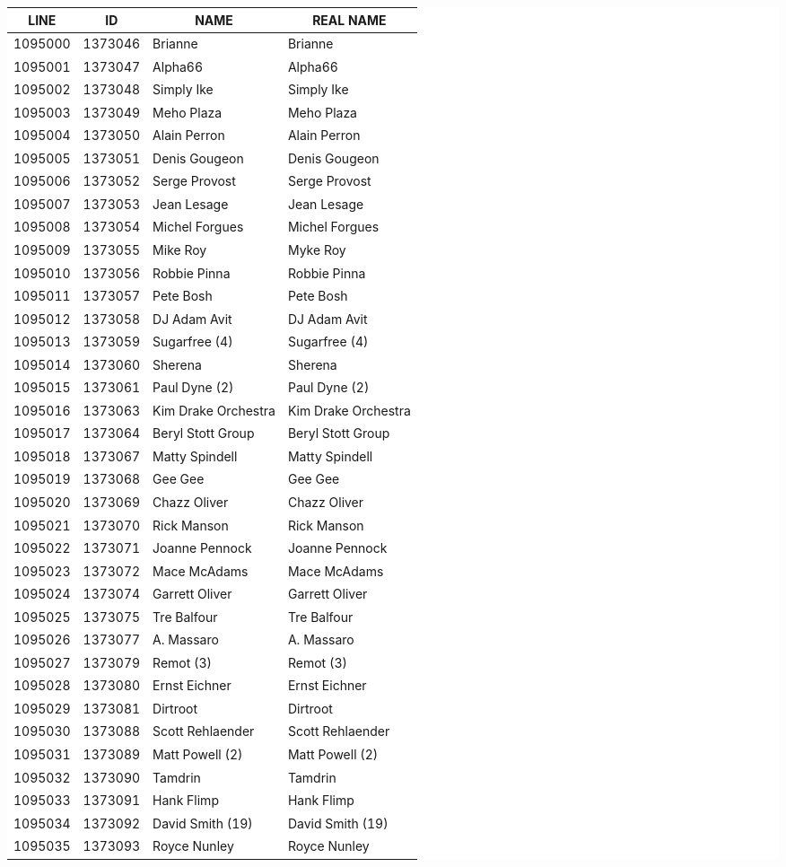 | LINE   | ID        | NAME      | REAL NAME  |
| ------ | --------- | --------- | ---------- |
| 1095000 | 1373046 | Brianne | Brianne |
| 1095001 | 1373047 | Alpha66 | Alpha66 |
| 1095002 | 1373048 | Simply Ike | Simply Ike |
| 1095003 | 1373049 | Meho Plaza | Meho Plaza |
| 1095004 | 1373050 | Alain Perron | Alain Perron |
| 1095005 | 1373051 | Denis Gougeon | Denis Gougeon |
| 1095006 | 1373052 | Serge Provost | Serge Provost |
| 1095007 | 1373053 | Jean Lesage | Jean Lesage |
| 1095008 | 1373054 | Michel Forgues | Michel Forgues |
| 1095009 | 1373055 | Mike Roy | Myke Roy |
| 1095010 | 1373056 | Robbie Pinna | Robbie Pinna |
| 1095011 | 1373057 | Pete Bosh | Pete Bosh |
| 1095012 | 1373058 | DJ Adam Avit | DJ Adam Avit |
| 1095013 | 1373059 | Sugarfree (4) | Sugarfree (4) |
| 1095014 | 1373060 | Sherena | Sherena |
| 1095015 | 1373061 | Paul Dyne (2) | Paul Dyne (2) |
| 1095016 | 1373063 | Kim Drake Orchestra | Kim Drake Orchestra |
| 1095017 | 1373064 | Beryl Stott Group | Beryl Stott Group |
| 1095018 | 1373067 | Matty Spindell | Matty Spindell |
| 1095019 | 1373068 | Gee Gee | Gee Gee |
| 1095020 | 1373069 | Chazz Oliver | Chazz Oliver |
| 1095021 | 1373070 | Rick Manson | Rick Manson |
| 1095022 | 1373071 | Joanne Pennock | Joanne Pennock |
| 1095023 | 1373072 | Mace McAdams | Mace McAdams |
| 1095024 | 1373074 | Garrett Oliver | Garrett Oliver |
| 1095025 | 1373075 | Tre Balfour | Tre Balfour |
| 1095026 | 1373077 | A. Massaro | A. Massaro |
| 1095027 | 1373079 | Remot (3) | Remot (3) |
| 1095028 | 1373080 | Ernst Eichner | Ernst Eichner |
| 1095029 | 1373081 | Dirtroot | Dirtroot |
| 1095030 | 1373088 | Scott Rehlaender | Scott Rehlaender |
| 1095031 | 1373089 | Matt Powell (2) | Matt Powell (2) |
| 1095032 | 1373090 | Tamdrin | Tamdrin |
| 1095033 | 1373091 | Hank Flimp | Hank Flimp |
| 1095034 | 1373092 | David Smith (19) | David Smith (19) |
| 1095035 | 1373093 | Royce Nunley | Royce Nunley |